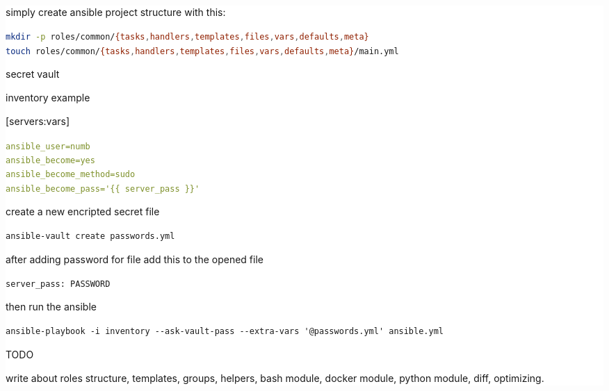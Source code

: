 simply create ansible project structure with this:

```bash
mkdir -p roles/common/{tasks,handlers,templates,files,vars,defaults,meta}
touch roles/common/{tasks,handlers,templates,files,vars,defaults,meta}/main.yml
```

secret vault

inventory example

\[servers:vars\]

```yaml
ansible_user=numb
ansible_become=yes
ansible_become_method=sudo 
ansible_become_pass='{{ server_pass }}'
```

create a new encripted secret file

`ansible-vault create passwords.yml`

after adding password for file add this to the opened file

```
server_pass: PASSWORD
```

then run the ansible

`ansible-playbook -i inventory --ask-vault-pass --extra-vars '@passwords.yml' ansible.yml`

TODO

write about roles structure, templates, groups, helpers, bash module, docker module, python module, diff, optimizing.
